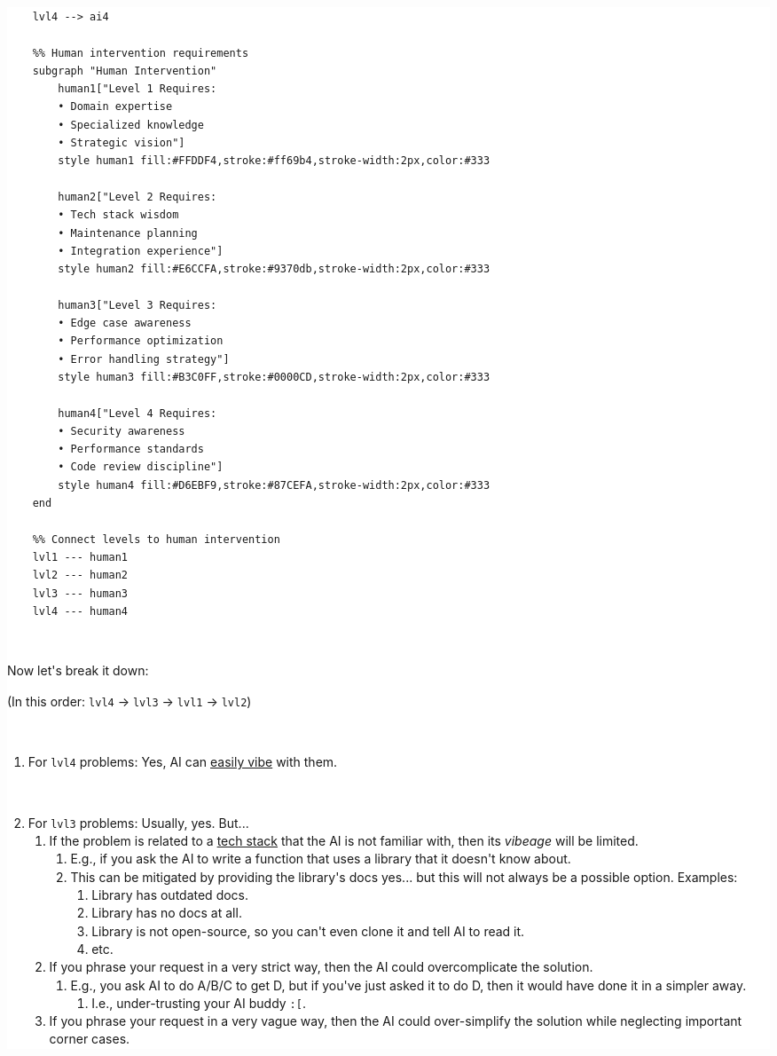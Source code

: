 ```mermaid
    lvl4 --> ai4
    
    %% Human intervention requirements
    subgraph "Human Intervention"
        human1["Level 1 Requires:
        • Domain expertise
        • Specialized knowledge
        • Strategic vision"]
        style human1 fill:#FFDDF4,stroke:#ff69b4,stroke-width:2px,color:#333
        
        human2["Level 2 Requires:
        • Tech stack wisdom
        • Maintenance planning
        • Integration experience"]
        style human2 fill:#E6CCFA,stroke:#9370db,stroke-width:2px,color:#333
        
        human3["Level 3 Requires:
        • Edge case awareness
        • Performance optimization
        • Error handling strategy"]
        style human3 fill:#B3C0FF,stroke:#0000CD,stroke-width:2px,color:#333
        
        human4["Level 4 Requires:
        • Security awareness
        • Performance standards
        • Code review discipline"]
        style human4 fill:#D6EBF9,stroke:#87CEFA,stroke-width:2px,color:#333
    end
    
    %% Connect levels to human intervention
    lvl1 --- human1
    lvl2 --- human2
    lvl3 --- human3
    lvl4 --- human4
```

&nbsp;

Now let's break it down:

(In this order: `lvl4` -> `lvl3` -> `lvl1` -> `lvl2`)

&nbsp;

1. For `lvl4` problems: Yes, AI can [easily vibe](https://www.youtube.com/shorts/6s8qa9Kl5-s) with them. 

&nbsp;

2. For `lvl3` problems: Usually, yes. But...
   1. If the problem is related to a [tech stack](https://distantjob.com/blog/best-tech-stack/) that the AI is not familiar with, then its *vibeage* will be limited.
      1. E.g., if you ask the AI to write a function that uses a library that it doesn't know about.
      2. This can be mitigated by providing the library's docs yes... but this will not always be a possible option. Examples:
         1. Library has outdated docs.
         2. Library has no docs at all.
         3. Library is not open-source, so you can't even clone it and tell AI to read it.
         4. etc.
   2. If you phrase your request in a very strict way, then the AI could overcomplicate the solution. 
      1. E.g., you ask AI to do A/B/C to get D, but if you've just asked it to do D, then it would have done it in a simpler away.
         1. I.e., under-trusting your AI buddy `:[`.
   3. If you phrase your request in a very vague way, then the AI could over-simplify the solution while neglecting important corner cases. 